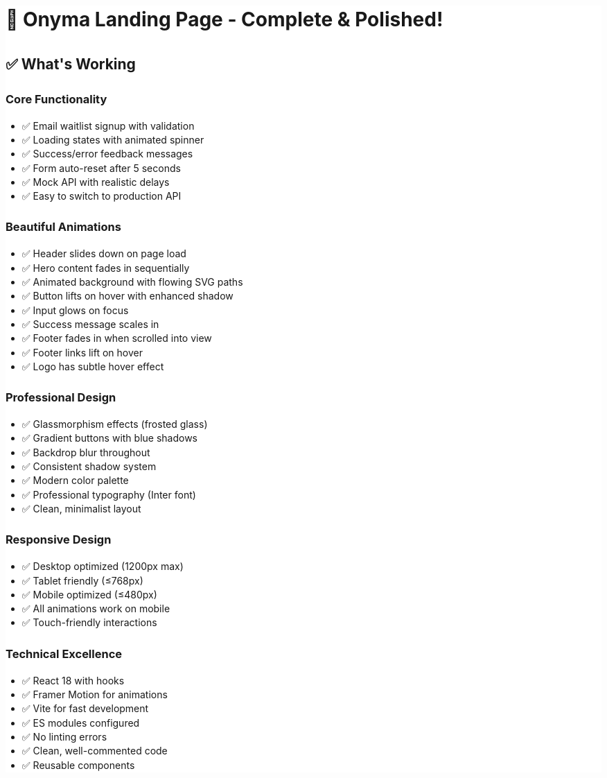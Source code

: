 # 🎉 Onyma Landing Page - Complete & Polished!

## ✅ What's Working

### **Core Functionality**
- ✅ Email waitlist signup with validation
- ✅ Loading states with animated spinner
- ✅ Success/error feedback messages
- ✅ Form auto-reset after 5 seconds
- ✅ Mock API with realistic delays
- ✅ Easy to switch to production API

### **Beautiful Animations**
- ✅ Header slides down on page load
- ✅ Hero content fades in sequentially
- ✅ Animated background with flowing SVG paths
- ✅ Button lifts on hover with enhanced shadow
- ✅ Input glows on focus
- ✅ Success message scales in
- ✅ Footer fades in when scrolled into view
- ✅ Footer links lift on hover
- ✅ Logo has subtle hover effect

### **Professional Design**
- ✅ Glassmorphism effects (frosted glass)
- ✅ Gradient buttons with blue shadows
- ✅ Backdrop blur throughout
- ✅ Consistent shadow system
- ✅ Modern color palette
- ✅ Professional typography (Inter font)
- ✅ Clean, minimalist layout

### **Responsive Design**
- ✅ Desktop optimized (1200px max)
- ✅ Tablet friendly (≤768px)
- ✅ Mobile optimized (≤480px)
- ✅ All animations work on mobile
- ✅ Touch-friendly interactions

### **Technical Excellence**
- ✅ React 18 with hooks
- ✅ Framer Motion for animations
- ✅ Vite for fast development
- ✅ ES modules configured
- ✅ No linting errors
- ✅ Clean, well-commented code
- ✅ Reusable components

